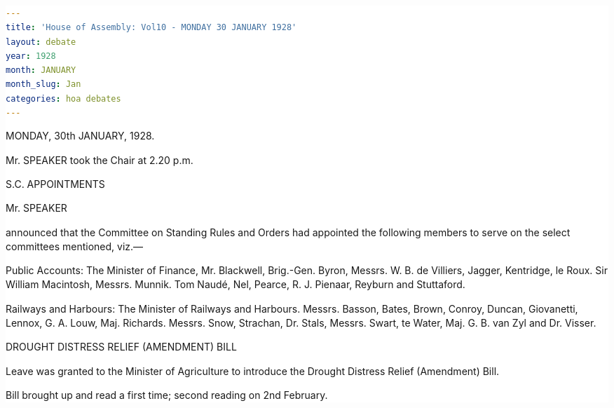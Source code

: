 ```yaml
---
title: 'House of Assembly: Vol10 - MONDAY 30 JANUARY 1928'
layout: debate
year: 1928
month: JANUARY
month_slug: Jan
categories: hoa debates
---
```


<debateSection name="#opening">

<heading>MONDAY, 30th JANUARY, 1928.</heading>

<prayers>

<narrative>

Mr. SPEAKER took the Chair at <recordedTime time="1928-01-30T14:20:00">2.20 p.m.</recordedTime>

</narrative>

</prayers>

<debateSection name="#s.c._appointments">

<heading>S.C. APPOINTMENTS</heading>

<speech by="#speaker">

<from>Mr. <person refersTo="hansard_za">SPEAKER</person></from>

<p>announced that the Committee on Standing Rules and Orders had appointed the following members to serve on the select committees mentioned, viz.&#x2014;</p>

<block name="#quote">Public Accounts: The Minister of Finance, Mr. Blackwell, Brig.-Gen. Byron, Messrs. W. B. de Villiers, Jagger, Kentridge, le Roux. Sir William Macintosh, Messrs. Munnik. Tom Naud&#x00E9;, Nel, Pearce, R. J. Pienaar, Reyburn and Stuttaford.</block>

<block name="#quote">Railways and Harbours: The Minister of Railways and Harbours. Messrs. Basson, Bates, Brown, Conroy, Duncan, Giovanetti, Lennox, G. A. Louw, Maj. Richards. Messrs. Snow, Strachan, Dr. Stals, Messrs. Swart, te Water, Maj. G. B. van Zyl and Dr. Visser.</block>

</speech>

</debateSection>

<debateSection name="#drought_distress_relief_amendment_bill">

<heading>DROUGHT DISTRESS RELIEF (AMENDMENT) BILL</heading>

<p>Leave was granted to the Minister of Agriculture to introduce the Drought Distress Relief (Amendment) Bill.</p>

<p>Bill brought up and read a first time; second reading on 2nd February.</p>

</debateSection>

<debateSection name="#liquor_bill">
